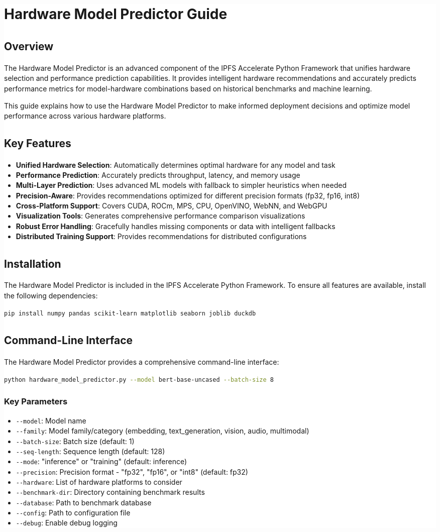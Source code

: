 # Hardware Model Predictor Guide

## Overview

The Hardware Model Predictor is an advanced component of the IPFS Accelerate Python Framework that unifies hardware selection and performance prediction capabilities. It provides intelligent hardware recommendations and accurately predicts performance metrics for model-hardware combinations based on historical benchmarks and machine learning.

This guide explains how to use the Hardware Model Predictor to make informed deployment decisions and optimize model performance across various hardware platforms.

## Key Features

- **Unified Hardware Selection**: Automatically determines optimal hardware for any model and task
- **Performance Prediction**: Accurately predicts throughput, latency, and memory usage
- **Multi-Layer Prediction**: Uses advanced ML models with fallback to simpler heuristics when needed
- **Precision-Aware**: Provides recommendations optimized for different precision formats (fp32, fp16, int8)
- **Cross-Platform Support**: Covers CUDA, ROCm, MPS, CPU, OpenVINO, WebNN, and WebGPU
- **Visualization Tools**: Generates comprehensive performance comparison visualizations
- **Robust Error Handling**: Gracefully handles missing components or data with intelligent fallbacks
- **Distributed Training Support**: Provides recommendations for distributed configurations

## Installation

The Hardware Model Predictor is included in the IPFS Accelerate Python Framework. To ensure all features are available, install the following dependencies:

```bash
pip install numpy pandas scikit-learn matplotlib seaborn joblib duckdb
```

## Command-Line Interface

The Hardware Model Predictor provides a comprehensive command-line interface:

```bash
python hardware_model_predictor.py --model bert-base-uncased --batch-size 8
```

### Key Parameters

- `--model`: Model name
- `--family`: Model family/category (embedding, text_generation, vision, audio, multimodal)
- `--batch-size`: Batch size (default: 1)
- `--seq-length`: Sequence length (default: 128)
- `--mode`: "inference" or "training" (default: inference)
- `--precision`: Precision format - "fp32", "fp16", or "int8" (default: fp32)
- `--hardware`: List of hardware platforms to consider
- `--benchmark-dir`: Directory containing benchmark results
- `--database`: Path to benchmark database
- `--config`: Path to configuration file
- `--debug`: Enable debug logging
